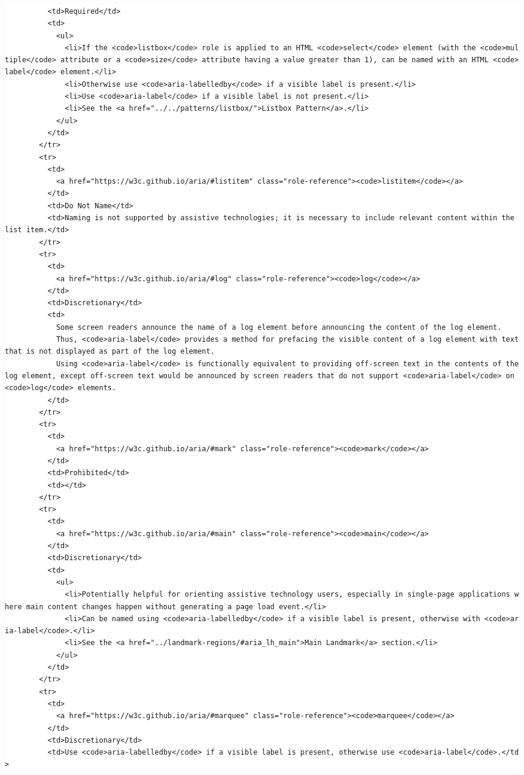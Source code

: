               <td>Required</td>
              <td>
                <ul>
                  <li>If the <code>listbox</code> role is applied to an HTML <code>select</code> element (with the <code>multiple</code> attribute or a <code>size</code> attribute having a value greater than 1), can be named with an HTML <code>label</code> element.</li>
                  <li>Otherwise use <code>aria-labelledby</code> if a visible label is present.</li>
                  <li>Use <code>aria-label</code> if a visible label is not present.</li>
                  <li>See the <a href="../../patterns/listbox/">Listbox Pattern</a>.</li>
                </ul>
              </td>
            </tr>
            <tr>
              <td>
                <a href="https://w3c.github.io/aria/#listitem" class="role-reference"><code>listitem</code></a>
              </td>
              <td>Do Not Name</td>
              <td>Naming is not supported by assistive technologies; it is necessary to include relevant content within the list item.</td>
            </tr>
            <tr>
              <td>
                <a href="https://w3c.github.io/aria/#log" class="role-reference"><code>log</code></a>
              </td>
              <td>Discretionary</td>
              <td>
                Some screen readers announce the name of a log element before announcing the content of the log element.
                Thus, <code>aria-label</code> provides a method for prefacing the visible content of a log element with text that is not displayed as part of the log element.
                Using <code>aria-label</code> is functionally equivalent to providing off-screen text in the contents of the log element, except off-screen text would be announced by screen readers that do not support <code>aria-label</code> on <code>log</code> elements.
              </td>
            </tr>
            <tr>
              <td>
                <a href="https://w3c.github.io/aria/#mark" class="role-reference"><code>mark</code></a>
              </td>
              <td>Prohibited</td>
              <td></td>
            </tr>
            <tr>
              <td>
                <a href="https://w3c.github.io/aria/#main" class="role-reference"><code>main</code></a>
              </td>
              <td>Discretionary</td>
              <td>
                <ul>
                  <li>Potentially helpful for orienting assistive technology users, especially in single-page applications where main content changes happen without generating a page load event.</li>
                  <li>Can be named using <code>aria-labelledby</code> if a visible label is present, otherwise with <code>aria-label</code>.</li>
                  <li>See the <a href="../landmark-regions/#aria_lh_main">Main Landmark</a> section.</li>
                </ul>
              </td>
            </tr>
            <tr>
              <td>
                <a href="https://w3c.github.io/aria/#marquee" class="role-reference"><code>marquee</code></a>
              </td>
              <td>Discretionary</td>
              <td>Use <code>aria-labelledby</code> if a visible label is present, otherwise use <code>aria-label</code>.</td>